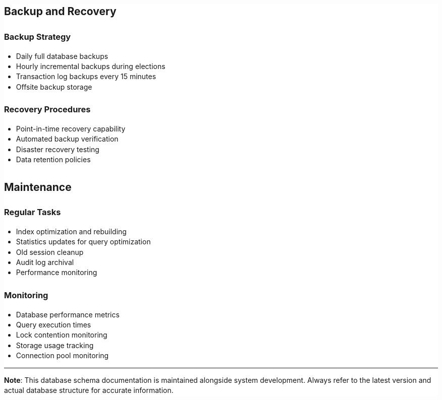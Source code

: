 ## Backup and Recovery

### Backup Strategy
- Daily full database backups
- Hourly incremental backups during elections
- Transaction log backups every 15 minutes
- Offsite backup storage

### Recovery Procedures
- Point-in-time recovery capability
- Automated backup verification
- Disaster recovery testing
- Data retention policies

## Maintenance

### Regular Tasks
- Index optimization and rebuilding
- Statistics updates for query optimization
- Old session cleanup
- Audit log archival
- Performance monitoring

### Monitoring
- Database performance metrics
- Query execution times
- Lock contention monitoring
- Storage usage tracking
- Connection pool monitoring

---

**Note**: This database schema documentation is maintained alongside system development. Always refer to the latest version and actual database structure for accurate information.